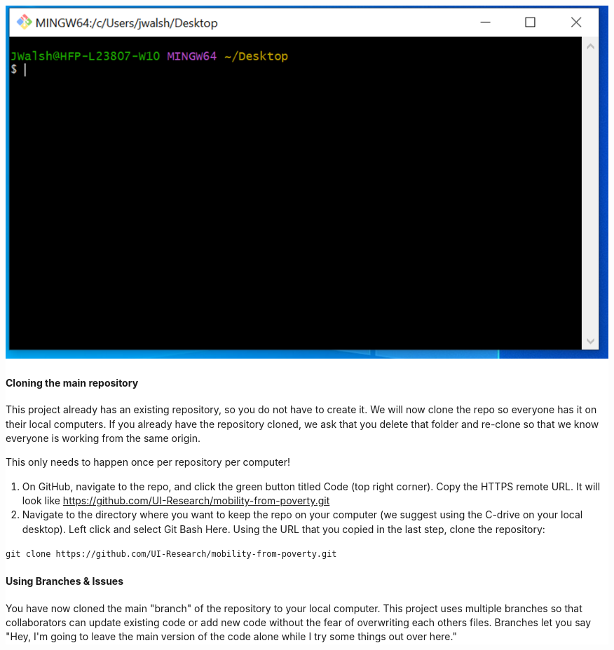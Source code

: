 ![](images/image-649507453.png)

#### Cloning the main repository

This project already has an existing repository, so you do not have to create it. We will now clone the repo so everyone has it on their local computers. If you already have the repository cloned, we ask that you delete that folder and re-clone so that we know everyone is working from the same origin.

This only needs to happen once per repository per computer!

1.  On GitHub, navigate to the repo, and click the green button titled Code (top right corner). Copy the HTTPS remote URL. It will look like <https://github.com/UI-Research/mobility-from-poverty.git>
2.  Navigate to the directory where you want to keep the repo on your computer (we suggest using the C-drive on your local desktop). Left click and select Git Bash Here. Using the URL that you copied in the last step, clone the repository:

```{bash}
git clone https://github.com/UI-Research/mobility-from-poverty.git
```

#### Using Branches & Issues

You have now cloned the main "branch" of the repository to your local computer. This project uses multiple branches so that collaborators can update existing code or add new code without the fear of overwriting each others files. Branches let you say "Hey, I'm going to leave the main version of the code alone while I try some things out over here."
